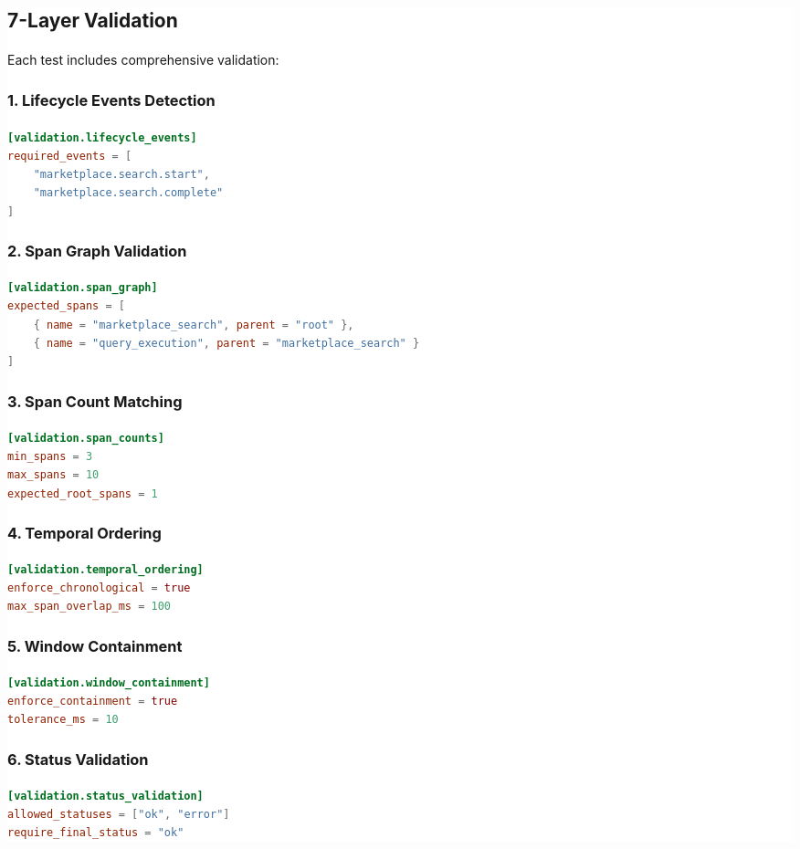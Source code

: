 ## 7-Layer Validation

Each test includes comprehensive validation:

### 1. Lifecycle Events Detection

```toml
[validation.lifecycle_events]
required_events = [
    "marketplace.search.start",
    "marketplace.search.complete"
]
```

### 2. Span Graph Validation

```toml
[validation.span_graph]
expected_spans = [
    { name = "marketplace_search", parent = "root" },
    { name = "query_execution", parent = "marketplace_search" }
]
```

### 3. Span Count Matching

```toml
[validation.span_counts]
min_spans = 3
max_spans = 10
expected_root_spans = 1
```

### 4. Temporal Ordering

```toml
[validation.temporal_ordering]
enforce_chronological = true
max_span_overlap_ms = 100
```

### 5. Window Containment

```toml
[validation.window_containment]
enforce_containment = true
tolerance_ms = 10
```

### 6. Status Validation

```toml
[validation.status_validation]
allowed_statuses = ["ok", "error"]
require_final_status = "ok"
```
